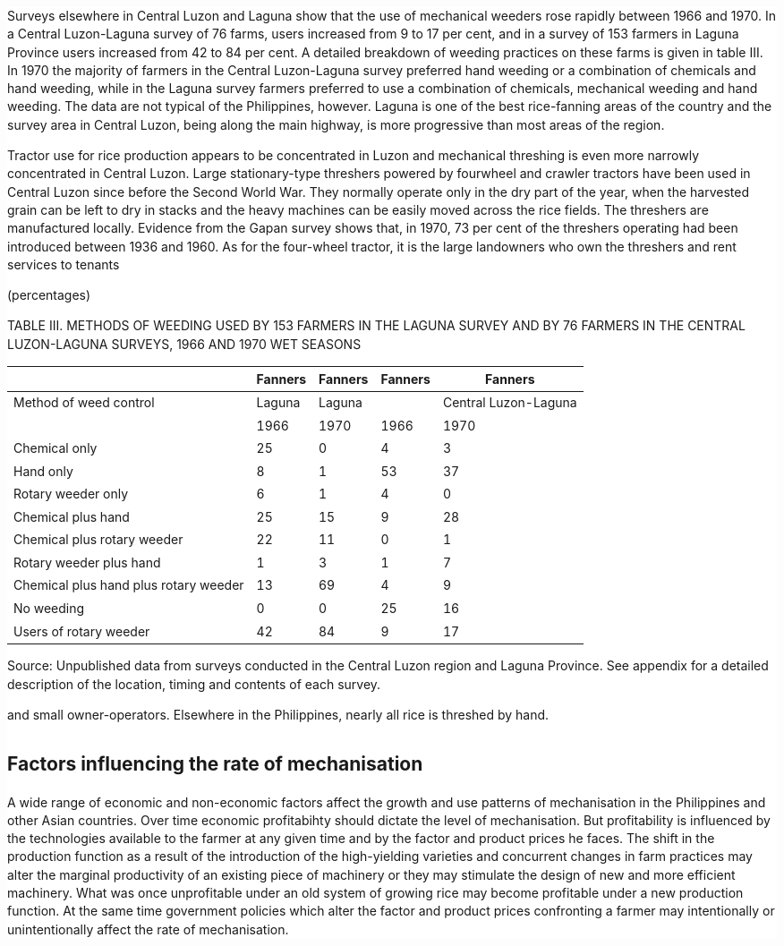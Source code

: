 Surveys elsewhere in Central Luzon and Laguna show that the use of mechanical weeders rose rapidly between 1966 and 1970. In a Central Luzon-Laguna survey of 76 farms, users increased from 9 to 17 per cent, and in a survey of 153 farmers in Laguna Province users increased from 42 to 84 per cent. A detailed breakdown of weeding practices on these farms is given in table III. In 1970 the majority of farmers in the Central Luzon-Laguna survey preferred hand weeding or a combination of chemicals and hand weeding, while in the Laguna survey farmers preferred to use a combination of chemicals, mechanical weeding and hand weeding. The data are not typical of the Philippines, however. Laguna is one of the best rice-fanning areas of the country and the survey area in Central Luzon, being along the main highway, is more progressive than most areas of the region.

Tractor use for rice production appears to be concentrated in Luzon and mechanical threshing is even more narrowly concentrated in Central Luzon. Large stationary-type threshers powered by fourwheel and crawler tractors have been used in Central Luzon since before the Second World War. They normally operate only in the dry part of the year, when the harvested grain can be left to dry in stacks and the heavy machines can be easily moved across the rice fields. The threshers are manufactured locally. Evidence from the Gapan survey shows that, in 1970, 73 per cent of the threshers operating had been introduced between 1936 and 1960. As for the four-wheel tractor, it is the large landowners who own the threshers and rent services to tenants

(percentages)

TABLE III.   METHODS OF WEEDING USED BY 153 FARMERS IN THE LAGUNA SURVEY AND BY 76 FARMERS IN THE CENTRAL LUZON-LAGUNA SURVEYS, 1966 AND 1970 WET SEASONS

|                                        | Fanners   | Fanners   | Fanners   | Fanners               |
|----------------------------------------|-----------|-----------|-----------|-----------------------|
| Method of weed control                 | Laguna    | Laguna    |           | Central  Luzon-Laguna |
|                                        | 1966      | 1970      | 1966      | 1970                  |
| Chemical only                          | 25        | 0         | 4         | 3                     |
| Hand only                              | 8         | 1         | 53        | 37                    |
| Rotary weeder only                     | 6         | 1         | 4         | 0                     |
| Chemical plus hand                     | 25        | 15        | 9         | 28                    |
| Chemical plus rotary weeder            | 22        | 11        | 0         | 1                     |
| Rotary weeder plus hand                | 1         | 3         | 1         | 7                     |
| Chemical plus hand plus rotary  weeder | 13        | 69        | 4         | 9                     |
| No weeding                             | 0         | 0         | 25        | 16                    |
| Users of rotary weeder                 | 42        | 84        | 9         | 17                    |

Source: Unpublished data from surveys conducted in the Central Luzon region and Laguna Province. See appendix for a detailed description of the location, timing and contents of each survey.

and small owner-operators. Elsewhere in the Philippines, nearly all rice is threshed by hand.

## Factors influencing the rate of mechanisation

A wide range of economic and non-economic factors affect the growth and use patterns of mechanisation in the Philippines and other Asian countries. Over time economic profitabihty should dictate the level of mechanisation. But profitability is influenced by the technologies available to the farmer at any given time and by the factor and product prices he faces. The shift in the production function as a result of the introduction of the high-yielding varieties and concurrent changes in farm practices may alter the marginal productivity of an existing piece of machinery or they may stimulate the design of new and more efficient machinery. What was once unprofitable under an old system of growing rice may become profitable under a new production function. At the same time government policies which alter the factor and product prices confronting a farmer may intentionally or unintentionally affect the rate of mechanisation.
